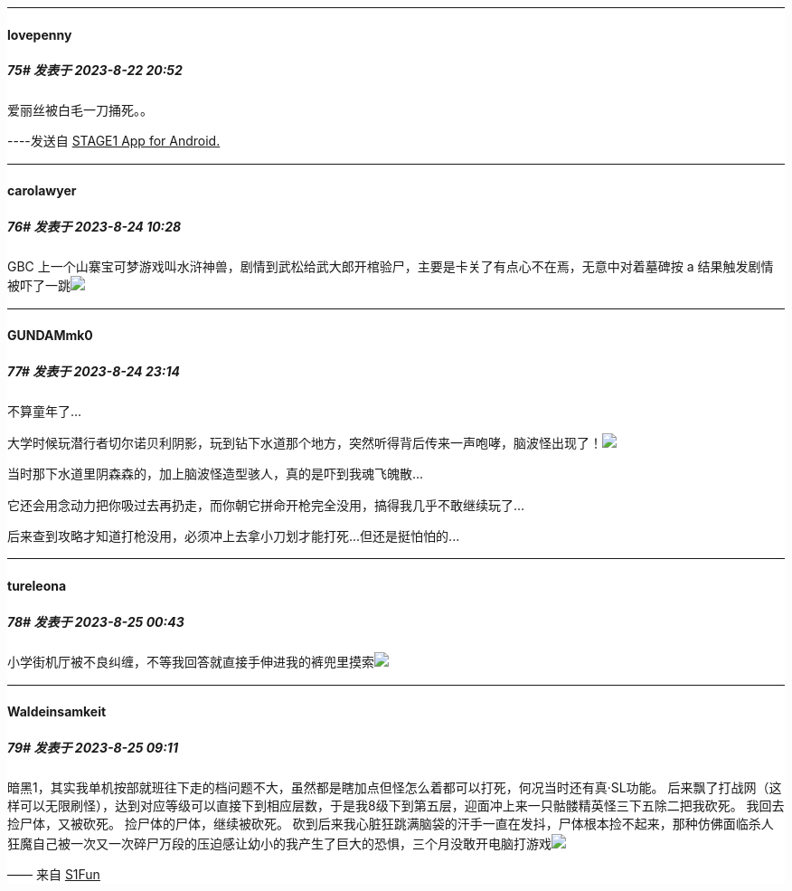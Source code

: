 
*****

####  lovepenny  
##### 75#       发表于 2023-8-22 20:52

爱丽丝被白毛一刀捅死。。

----发送自 [STAGE1 App for Android.](http://stage1.5j4m.com/?1.37)


*****

####  carolawyer  
##### 76#       发表于 2023-8-24 10:28

GBC 上一个山寨宝可梦游戏叫水浒神兽，剧情到武松给武大郎开棺验尸，主要是卡关了有点心不在焉，无意中对着墓碑按 a 结果触发剧情被吓了一跳<img src="https://static.saraba1st.com/image/smiley/face2017/068.png" referrerpolicy="no-referrer">


*****

####  GUNDAMmk0  
##### 77#       发表于 2023-8-24 23:14

不算童年了...

大学时候玩潜行者切尔诺贝利阴影，玩到钻下水道那个地方，突然听得背后传来一声咆哮，脑波怪出现了！<img src="https://static.saraba1st.com/image/smiley/face2017/169.gif" referrerpolicy="no-referrer">

当时那下水道里阴森森的，加上脑波怪造型骇人，真的是吓到我魂飞魄散...

它还会用念动力把你吸过去再扔走，而你朝它拼命开枪完全没用，搞得我几乎不敢继续玩了...

后来查到攻略才知道打枪没用，必须冲上去拿小刀划才能打死...但还是挺怕怕的...


*****

####  tureleona  
##### 78#       发表于 2023-8-25 00:43

小学街机厅被不良纠缠，不等我回答就直接手伸进我的裤兜里摸索<img src="https://static.saraba1st.com/image/smiley/face2017/067.png" referrerpolicy="no-referrer">


*****

####  Waldeinsamkeit  
##### 79#       发表于 2023-8-25 09:11

暗黑1，其实我单机按部就班往下走的档问题不大，虽然都是瞎加点但怪怎么着都可以打死，何况当时还有真·SL功能。
后来飘了打战网（这样可以无限刷怪），达到对应等级可以直接下到相应层数，于是我8级下到第五层，迎面冲上来一只骷髅精英怪三下五除二把我砍死。
我回去捡尸体，又被砍死。
捡尸体的尸体，继续被砍死。
砍到后来我心脏狂跳满脑袋的汗手一直在发抖，尸体根本捡不起来，那种仿佛面临杀人狂魔自己被一次又一次碎尸万段的压迫感让幼小的我产生了巨大的恐惧，三个月没敢开电脑打游戏<img src="https://static.saraba1st.com/image/smiley/face2017/169.gif" referrerpolicy="no-referrer">

—— 来自 [S1Fun](https://s1fun.koalcat.com)
